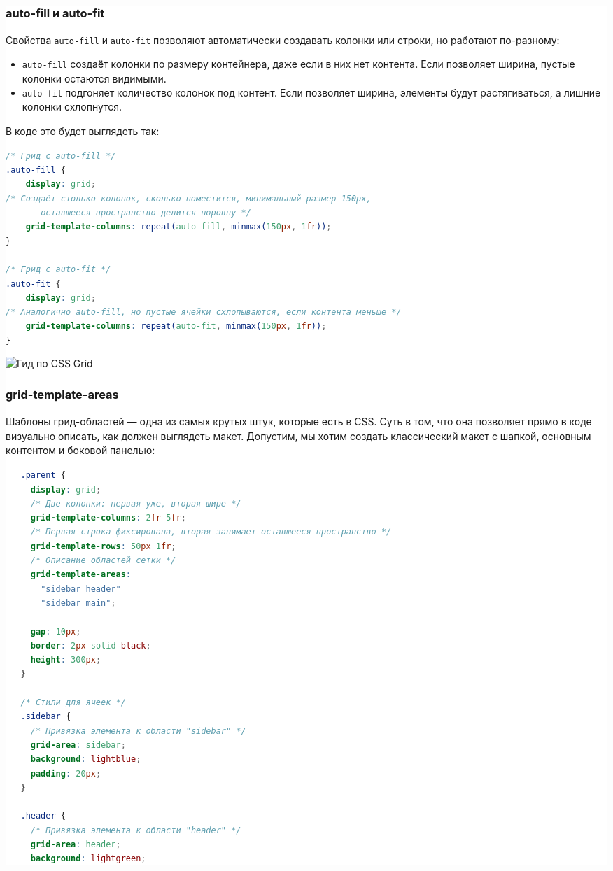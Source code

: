 ### auto-fill и auto-fit

Свойства `auto-fill` и `auto-fit` позволяют автоматически создавать колонки или строки, но работают по-разному:

- `auto-fill` создаёт колонки по размеру контейнера, даже если в них нет контента. Если позволяет ширина, пустые колонки остаются видимыми.
- `auto-fit` подгоняет количество колонок под контент. Если позволяет ширина, элементы будут растягиваться, а лишние колонки схлопнутся.

В коде это будет выглядеть так:

```css
/* Грид с auto-fill */
.auto-fill {
    display: grid; 
/* Создаёт столько колонок, сколько поместится, минимальный размер 150px, 
       оставшееся пространство делится поровну */
    grid-template-columns: repeat(auto-fill, minmax(150px, 1fr)); 
}

/* Грид с auto-fit */
.auto-fit {
    display: grid; 
/* Аналогично auto-fill, но пустые ячейки схлопываются, если контента меньше */
    grid-template-columns: repeat(auto-fit, minmax(150px, 1fr)); 
}
```

![Гид по CSS Grid](https://thecode.media/wp-content/uploads/2025/01/image13-1024x289.png)

### grid-template-areas

Шаблоны грид-областей — одна из самых крутых штук, которые есть в CSS. Суть в том, что она позволяет прямо в коде визуально описать, как должен выглядеть макет. Допустим, мы хотим создать классический макет с шапкой, основным контентом и боковой панелью:

```css
   .parent {
     display: grid;
     /* Две колонки: первая уже, вторая шире */
     grid-template-columns: 2fr 5fr;
     /* Первая строка фиксирована, вторая занимает оставшееся пространство */
     grid-template-rows: 50px 1fr;
     /* Описание областей сетки */
     grid-template-areas:
       "sidebar header"
       "sidebar main";

     gap: 10px;
     border: 2px solid black;
     height: 300px;
   }

   /* Стили для ячеек */
   .sidebar {
     /* Привязка элемента к области "sidebar" */
     grid-area: sidebar;
     background: lightblue;
     padding: 20px;
   }

   .header {
     /* Привязка элемента к области "header" */
     grid-area: header;
     background: lightgreen;
```